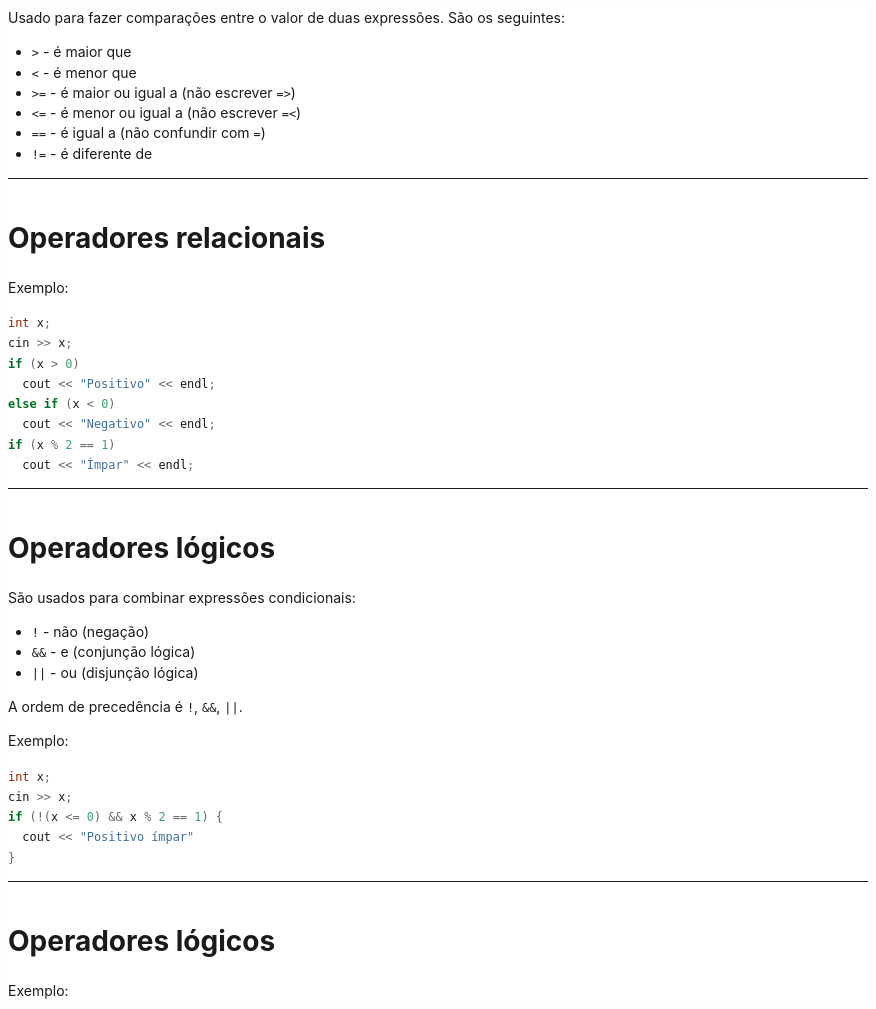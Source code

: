 Usado para fazer comparações entre o valor de duas expressões. São os seguintes:

- `>` - é maior que
- `<` - é menor que
- `>=` - é maior ou igual a (não escrever `=>`)
- `<=` - é menor ou igual a (não escrever `=<`)
- `==` - é igual a (não confundir com `=`)
- `!=` - é diferente de

---

# Operadores relacionais

Exemplo:

```c++
int x;
cin >> x;
if (x > 0)
  cout << "Positivo" << endl;
else if (x < 0)
  cout << "Negativo" << endl;
if (x % 2 == 1)
  cout << "Ímpar" << endl;
```

---

# Operadores lógicos

São usados para combinar expressões condicionais:

- `!` - não (negação)
- `&&` - e (conjunção lógica)
- `||` - ou (disjunção lógica)

A ordem de precedência é `!`, `&&`, `||`.

Exemplo:

```c++
int x;
cin >> x;
if (!(x <= 0) && x % 2 == 1) {
  cout << "Positivo ímpar"
}
```

---

# Operadores lógicos

Exemplo:
